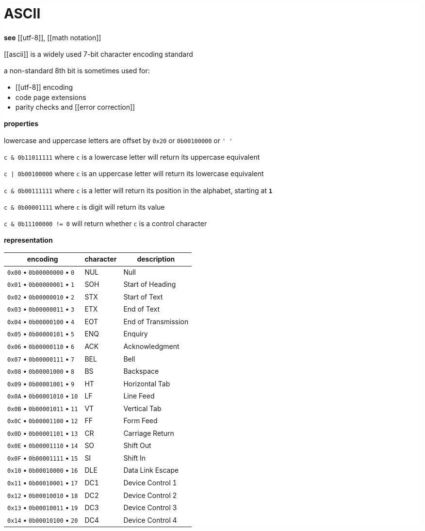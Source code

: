 # ASCII

**see** [[utf-8]], [[math notation]]

[[ascii]] is a widely used 7-bit character encoding standard

a non-standard 8th bit is sometimes used for:

- [[utf-8]] encoding
- code page extensions
- parity checks and [[error correction]]

**properties**

lowercase and uppercase letters are offset by `0x20` or `0b00100000` or `' '`

`c & 0b11011111` where `c` is a lowercase letter will return its uppercase equivalent

`c | 0b00100000` where `c` is an uppercase letter will return its lowercase equivalent

`c & 0b00111111` where `c` is a letter will return its position in the alphabet, starting at **`1`**

`c & 0b00001111` where `c` is digit will return its value

`c & 0b11100000 != 0` will return whether `c` is a control character

**representation**

| encoding                                | character       | description               |
| --------------------------------------- | --------------- | ------------------------- |
| `0x00` &bull; `0b00000000` &bull; `0`   | NUL             | Null                      |
| `0x01` &bull; `0b00000001` &bull; `1`   | SOH             | Start of Heading          |
| `0x02` &bull; `0b00000010` &bull; `2`   | STX             | Start of Text             |
| `0x03` &bull; `0b00000011` &bull; `3`   | ETX             | End of Text               |
| `0x04` &bull; `0b00000100` &bull; `4`   | EOT             | End of Transmission       |
| `0x05` &bull; `0b00000101` &bull; `5`   | ENQ             | Enquiry                   |
| `0x06` &bull; `0b00000110` &bull; `6`   | ACK             | Acknowledgment            |
| `0x07` &bull; `0b00000111` &bull; `7`   | BEL             | Bell                      |
| `0x08` &bull; `0b00001000` &bull; `8`   | BS              | Backspace                 |
| `0x09` &bull; `0b00001001` &bull; `9`   | HT              | Horizontal Tab            |
| `0x0A` &bull; `0b00001010` &bull; `10`  | LF              | Line Feed                 |
| `0x0B` &bull; `0b00001011` &bull; `11`  | VT              | Vertical Tab              |
| `0x0C` &bull; `0b00001100` &bull; `12`  | FF              | Form Feed                 |
| `0x0D` &bull; `0b00001101` &bull; `13`  | CR              | Carriage Return           |
| `0x0E` &bull; `0b00001110` &bull; `14`  | SO              | Shift Out                 |
| `0x0F` &bull; `0b00001111` &bull; `15`  | SI              | Shift In                  |
| `0x10` &bull; `0b00010000` &bull; `16`  | DLE             | Data Link Escape          |
| `0x11` &bull; `0b00010001` &bull; `17`  | DC1             | Device Control 1          |
| `0x12` &bull; `0b00010010` &bull; `18`  | DC2             | Device Control 2          |
| `0x13` &bull; `0b00010011` &bull; `19`  | DC3             | Device Control 3          |
| `0x14` &bull; `0b00010100` &bull; `20`  | DC4             | Device Control 4          |